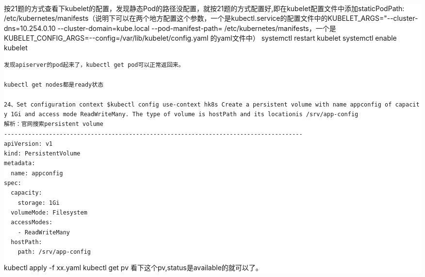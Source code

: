 按21题的方式查看下kubelet的配置，发现静态Pod的路径没配置，就按21题的方式配置好,即在kubelet配置文件中添加staticPodPath: /etc/kubernetes/manifests（说明下可以在两个地方配置这个参数，一个是kubectl.service的配置文件中的KUBELET_ARGS="--cluster-dns=10.254.0.10 --cluster-domain=kube.local --pod-manifest-path= /etc/kubernetes/manifests，一个是KUBELET_CONFIG_ARGS=--config=/var/lib/kubelet/config.yaml 的yaml文件中）
systemctl restart kubelet
systemctl enable kubelet
```
发现apiserver的pod起来了，kubectl get pod可以正常返回来。

kubectl get nodes都是ready状态

24、Set configuration context $kubectl config use-context hk8s Create a persistent volume with name appconfig of capacity 1Gi and access mode ReadWriteMany. The type of volume is hostPath and its locationis /srv/app-config
解析：官网搜索persistent volume
--------------------------------------------------------------------------------------
apiVersion: v1
kind: PersistentVolume
metadata:
  name: appconfig
spec:
  capacity:
    storage: 1Gi
  volumeMode: Filesystem
  accessModes:
    - ReadWriteMany
  hostPath:
    path: /srv/app-config
```
kubectl apply -f xx.yaml
kubectl get pv 看下这个pv,status是available的就可以了。